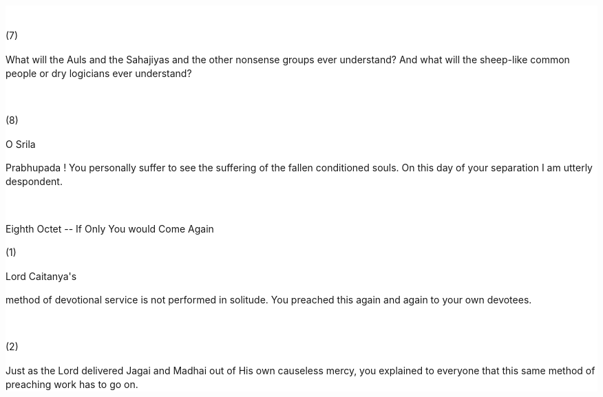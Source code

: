 
 


(7)


What will the 
Auls
 and the 
Sahajiyas
 and the
other nonsense groups ever understand? And what will the sheep-like common
people or dry logicians ever understand?


 


(8)


O 
Srila


Prabhupada
! You personally suffer to see the
suffering of the fallen conditioned souls. On this day of your separation I am
utterly despondent.


 


Eighth Octet -- If Only You
would Come Again






(1)


Lord 
Caitanya's

method of devotional service is not performed in solitude. You preached this
again and again to your own devotees.


 


(2)


Just as the Lord delivered 
Jagai
 and 
Madhai
 out of His own
causeless mercy, you explained to everyone that this same method of preaching
work has to go on.

